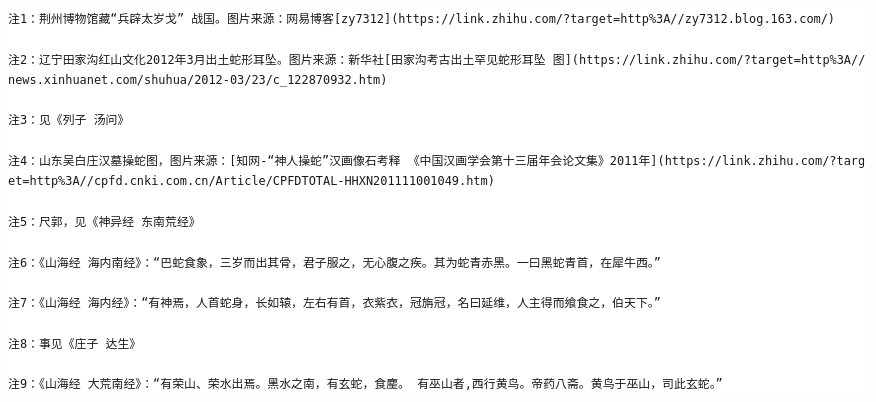     注1：荆州博物馆藏“兵辟太岁戈” 战国。图片来源：网易博客[zy7312](https://link.zhihu.com/?target=http%3A//zy7312.blog.163.com/)  

    注2：辽宁田家沟红山文化2012年3月出土蛇形耳坠。图片来源：新华社[田家沟考古出土罕见蛇形耳坠 图](https://link.zhihu.com/?target=http%3A//news.xinhuanet.com/shuhua/2012-03/23/c_122870932.htm)

    注3：见《列子 汤问》

    注4：山东吴白庄汉墓操蛇图，图片来源：[知网-“神人操蛇”汉画像石考释 《中国汉画学会第十三届年会论文集》2011年](https://link.zhihu.com/?target=http%3A//cpfd.cnki.com.cn/Article/CPFDTOTAL-HHXN201111001049.htm)

    注5：尺郭，见《神异经 东南荒经》

    注6：《山海经 海内南经》：“巴蛇食象，三岁而出其骨，君子服之，无心腹之疾。其为蛇青赤黑。一曰黑蛇青首，在犀牛西。”

    注7：《山海经 海内经》：“有神焉，人首蛇身，长如辕，左右有首，衣紫衣，冠旃冠，名曰延维，人主得而飨食之，伯天下。”

    注8：事见《庄子 达生》

    注9：《山海经 大荒南经》：“有荣山、荣水出焉。黑水之南，有玄蛇，食麈。 有巫山者,西行黄鸟。帝药八斋。黄鸟于巫山，司此玄蛇。”

